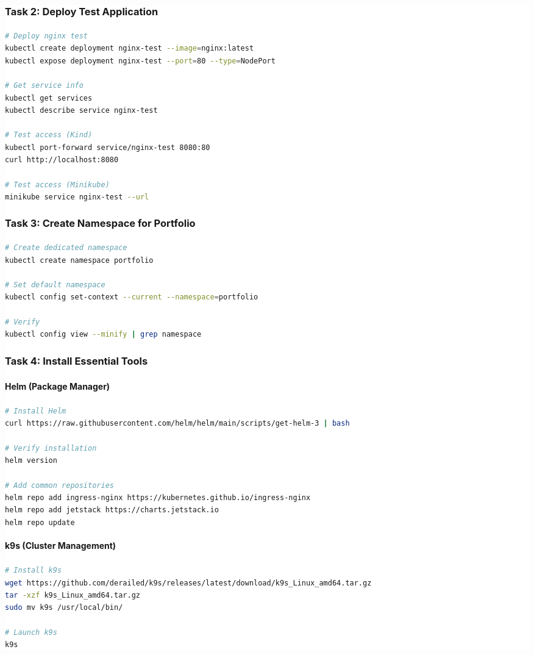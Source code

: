 ### Task 2: Deploy Test Application
```bash
# Deploy nginx test
kubectl create deployment nginx-test --image=nginx:latest
kubectl expose deployment nginx-test --port=80 --type=NodePort

# Get service info
kubectl get services
kubectl describe service nginx-test

# Test access (Kind)
kubectl port-forward service/nginx-test 8080:80
curl http://localhost:8080

# Test access (Minikube)
minikube service nginx-test --url
```

### Task 3: Create Namespace for Portfolio
```bash
# Create dedicated namespace
kubectl create namespace portfolio

# Set default namespace
kubectl config set-context --current --namespace=portfolio

# Verify
kubectl config view --minify | grep namespace
```

### Task 4: Install Essential Tools

#### Helm (Package Manager)
```bash
# Install Helm
curl https://raw.githubusercontent.com/helm/helm/main/scripts/get-helm-3 | bash

# Verify installation
helm version

# Add common repositories
helm repo add ingress-nginx https://kubernetes.github.io/ingress-nginx
helm repo add jetstack https://charts.jetstack.io
helm repo update
```

#### k9s (Cluster Management)
```bash
# Install k9s
wget https://github.com/derailed/k9s/releases/latest/download/k9s_Linux_amd64.tar.gz
tar -xzf k9s_Linux_amd64.tar.gz
sudo mv k9s /usr/local/bin/

# Launch k9s
k9s
```
